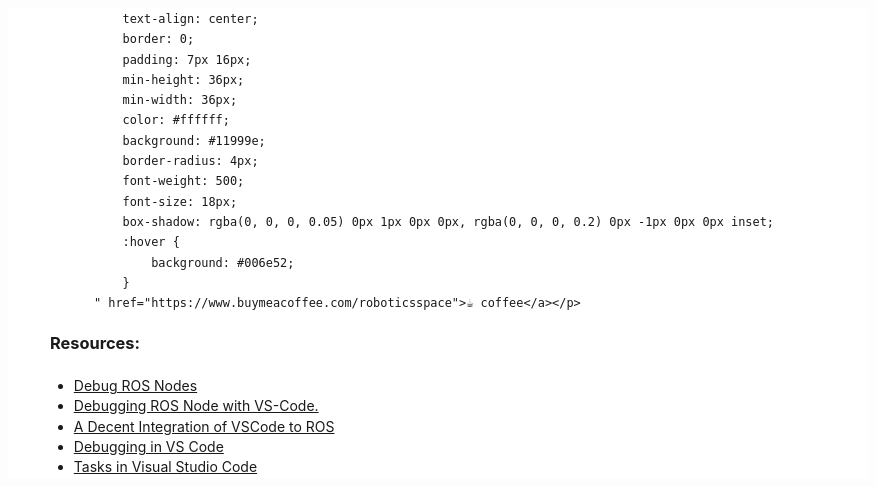                     text-align: center;
                    border: 0;
                    padding: 7px 16px;
                    min-height: 36px;
                    min-width: 36px;
                    color: #ffffff;
                    background: #11999e;
                    border-radius: 4px;
                    font-weight: 500;
                    font-size: 18px;
                    box-shadow: rgba(0, 0, 0, 0.05) 0px 1px 0px 0px, rgba(0, 0, 0, 0.2) 0px -1px 0px 0px inset;
                    :hover {
                        background: #006e52;
                    }
                " href="https://www.buymeacoffee.com/roboticsspace">☕️ coffee</a></p>





  <h3 style=" margin: 20px 3rem;">Resources:</h3>
  <ul style=" margin: 20px 3rem;">
    <li>
      <a href="https://github.com/ms-iot/vscode-ros/blob/master/doc/debug-support.md">Debug ROS Nodes</a>
    </li>
    <li>
      <a href="https://medium.com/@vasank1958/debugging-ros-node-with-vs-code-a735106c4f9a">Debugging ROS Node with VS-Code.</a>
    </li>
    <li>
      <a href="https://medium.com/@tahsincankose/a-decent-integration-of-vscode-to-ros-4c1d951c982a">A Decent Integration of VSCode to ROS</a>
    </li>
    <li>
      <a href="https://code.visualstudio.com/docs/editor/debugging">Debugging in VS Code</a>
    </li>
    <li>
      <a href="https://code.visualstudio.com/docs/editor/tasks">Tasks in Visual Studio Code</a>
    </li>
  </ul>
